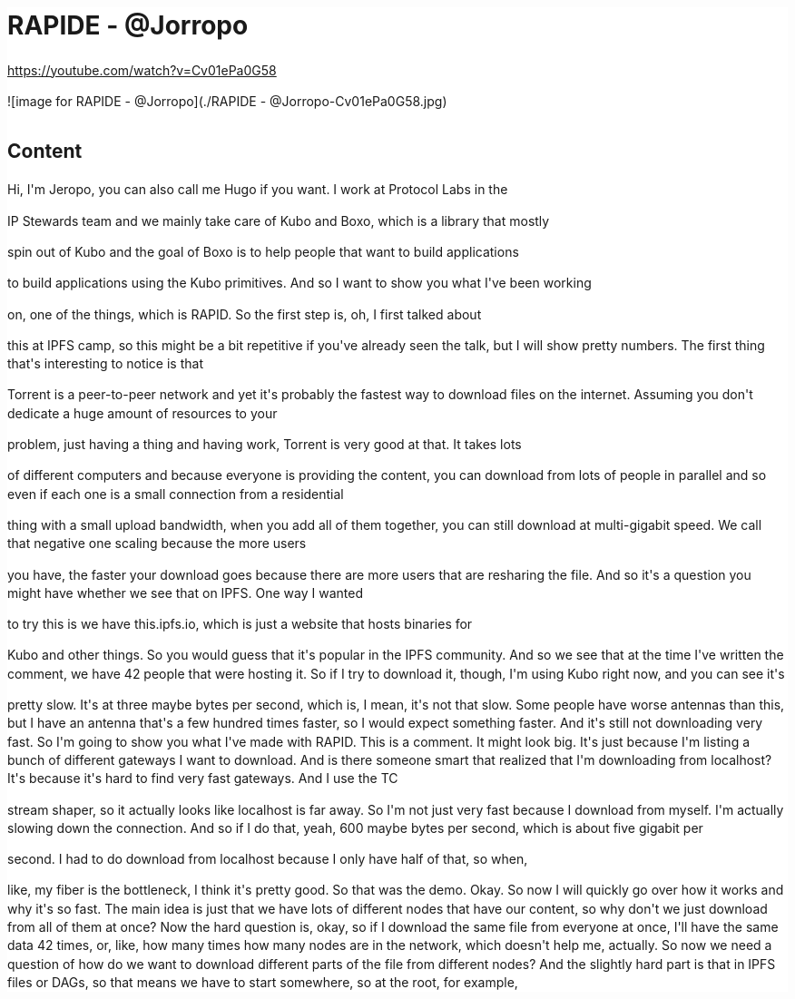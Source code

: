 
# RAPIDE - @Jorropo

<https://youtube.com/watch?v=Cv01ePa0G58>

![image for RAPIDE - @Jorropo](./RAPIDE - @Jorropo-Cv01ePa0G58.jpg)

## Content

Hi, I'm Jeropo, you can also call me Hugo if you want. I work at Protocol Labs in the

IP Stewards team and we mainly take care of Kubo and Boxo, which is a library that mostly

spin out of Kubo and the goal of Boxo is to help people that want to build applications

to build applications using the Kubo primitives. And so I want to show you what I've been working

on, one of the things, which is RAPID. So the first step is, oh, I first talked about

this at IPFS camp, so this might be a bit repetitive if you've already seen the talk,
but I will show pretty numbers. The first thing that's interesting to notice is that

Torrent is a peer-to-peer network and yet it's probably the fastest way to download files on the internet. Assuming you don't dedicate a huge amount of resources to your

problem, just having a thing and having work, Torrent is very good at that. It takes lots

of different computers and because everyone is providing the content, you can download
from lots of people in parallel and so even if each one is a small connection from a residential

thing with a small upload bandwidth, when you add all of them together, you can still download at multi-gigabit speed. We call that negative one scaling because the more users

you have, the faster your download goes because there are more users that are resharing the file. And so it's a question you might have whether we see that on IPFS. One way I wanted

to try this is we have this.ipfs.io, which is just a website that hosts binaries for

Kubo and other things. So you would guess that it's popular in the IPFS community. And so we see that at the time I've written the comment, we have 42 people that were hosting it. So if I try to download it, though, I'm using Kubo right now, and you can see it's

pretty slow. It's at three maybe bytes per second, which is, I mean, it's not that slow.
Some people have worse antennas than this, but I have an antenna that's a few hundred times faster, so I would expect something faster. And it's still not downloading very fast. So I'm going to show you what I've made with RAPID. This is a comment. It might look big. It's just because I'm listing a bunch of different gateways I want to download. And is there someone smart that realized that I'm downloading from localhost? It's because it's hard to find very fast gateways. And I use the TC

stream shaper, so it actually looks like localhost is far away. So I'm not just very fast because
I download from myself. I'm actually slowing down the connection. And so if I do that, yeah, 600 maybe bytes per second, which is about five gigabit per

second. I had to do download from localhost because I only have half of that, so when,

like, my fiber is the bottleneck, I think it's pretty good.
So that was the demo. Okay. So now I will quickly go over how it works and why it's
so fast. The main idea is just that we have lots of different nodes that have our content,
so why don't we just download from all of them at once? Now the hard question is, okay, so if I download the same file from everyone at once, I'll have the same data 42 times, or, like, how many times how many nodes are in the network, which doesn't help me, actually. So now we need a question of how do we want to download
different parts of the file from different nodes? And the slightly hard part is that in IPFS files or DAGs, so that means we have to start somewhere, so at the root, for example,
